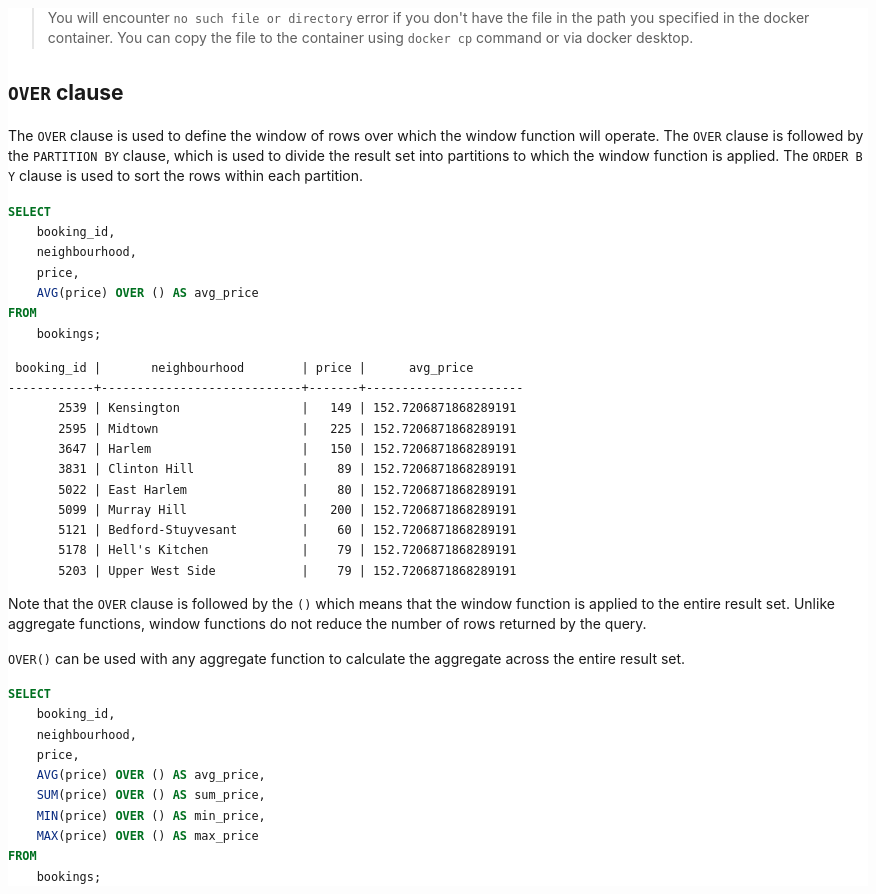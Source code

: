 > You will encounter `no such file or directory` error if you don't have the file in the path you specified in the docker container. You can copy the file to the container using `docker cp` command or via docker desktop.

## `OVER` clause

The `OVER` clause is used to define the window of rows over which the window function will operate. The `OVER` clause is followed by the `PARTITION BY` clause, which is used to divide the result set into partitions to which the window function is applied. The `ORDER BY` clause is used to sort the rows within each partition.

```sql
SELECT 
    booking_id,
    neighbourhood,
    price,
    AVG(price) OVER () AS avg_price
FROM
    bookings;
```

```plaintext
 booking_id |       neighbourhood        | price |      avg_price
------------+----------------------------+-------+----------------------
       2539 | Kensington                 |   149 | 152.7206871868289191
       2595 | Midtown                    |   225 | 152.7206871868289191
       3647 | Harlem                     |   150 | 152.7206871868289191
       3831 | Clinton Hill               |    89 | 152.7206871868289191
       5022 | East Harlem                |    80 | 152.7206871868289191
       5099 | Murray Hill                |   200 | 152.7206871868289191
       5121 | Bedford-Stuyvesant         |    60 | 152.7206871868289191
       5178 | Hell's Kitchen             |    79 | 152.7206871868289191
       5203 | Upper West Side            |    79 | 152.7206871868289191

```

Note that the `OVER` clause is followed by the `()` which means that the window function is applied to the entire result set. Unlike aggregate functions, window functions do not reduce the number of rows returned by the query.

`OVER()` can be used with any aggregate function to calculate the aggregate across the entire result set.

```sql
SELECT 
    booking_id,
    neighbourhood,
    price,
    AVG(price) OVER () AS avg_price,
    SUM(price) OVER () AS sum_price,
    MIN(price) OVER () AS min_price,
    MAX(price) OVER () AS max_price
FROM
    bookings;
```
